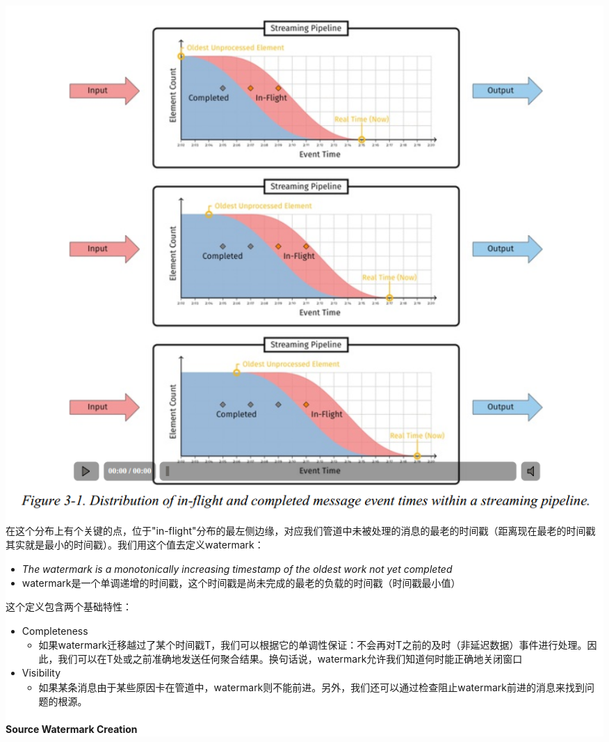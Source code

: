 ![3-1](..\picture\streaming\3-1.png)

[3-1动图]: http://www.streamingbook.net/fig/3-1

在这个分布上有个关键的点，位于"in-flight"分布的最左侧边缘，对应我们管道中未被处理的消息的最老的时间戳（距离现在最老的时间戳其实就是最小的时间戳）。我们用这个值去定义watermark：

* *The watermark is a monotonically increasing timestamp of the oldest work not yet completed*
* watermark是一个单调递增的时间戳，这个时间戳是尚未完成的最老的负载的时间戳（时间戳最小值）

这个定义包含两个基础特性：

* Completeness
  * 如果watermark迁移越过了某个时间戳T，我们可以根据它的单调性保证：不会再对T之前的及时（非延迟数据）事件进行处理。因此，我们可以在T处或之前准确地发送任何聚合结果。换句话说，watermark允许我们知道何时能正确地关闭窗口
* Visibility 
  * 如果某条消息由于某些原因卡在管道中，watermark则不能前进。另外，我们还可以通过检查阻止watermark前进的消息来找到问题的根源。

#### Source Watermark Creation
